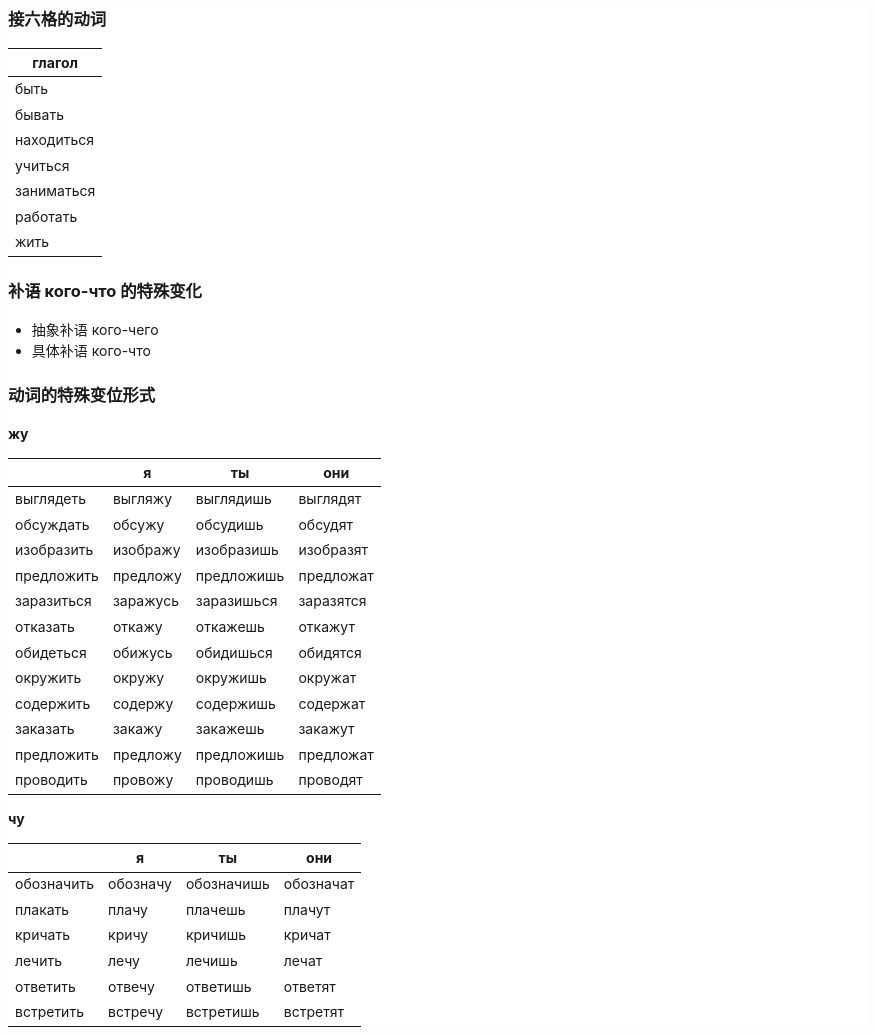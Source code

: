 ### 接六格的动词

| глагол     |
|------------|
| быть       |
| бывать     |
| находиться |
| учиться    |
| заниматься |
| работать   |
| жить       |

### 补语 кого-что 的特殊变化

- 抽象补语 кого-чего
- 具体补语 кого-что

### 动词的特殊变位形式

**жу**

|            |я           |ты          |они         |
|------------|------------|------------|------------|
|выглядеть   |выгляжу     |выглядишь   |выглядят    |
|обсуждать   |обсужу      |обсудишь    |обсудят     |
|изобразить  |изображу    |изобразишь  |изобразят   |
|предложить  |предложу    |предложишь  |предложат   |
|заразиться  |заражусь    |заразишься  |заразятся   |
|отказать    |откажу      |откажешь    |откажут     |
|обидеться   |обижусь     |обидишься   |обидятся    |
|окружить    |окружу      |окружишь    |окружат     |
|содержить   |содержу     |содержишь   |содержат    |
|заказать    |закажу      |закажешь    |закажут     |
|предложить  |предложу    |предложишь  |предложат   |
|проводить   |провожу     |проводишь   |проводят    |

**чу**

|            |я           |ты          |они         |
|------------|------------|------------|------------|
|обозначить  |обозначу    |обозначишь  |обозначат   |
|плакать     |плачу       |плачешь     |плачут      |
|кричать     |кричу       |кричишь     |кричат      |
|лечить      |лечу        |лечишь      |лечат       |
|ответить    |отвечу      |ответишь    |ответят     |
|встретить   |встречу     |встретишь   |встретят    |
